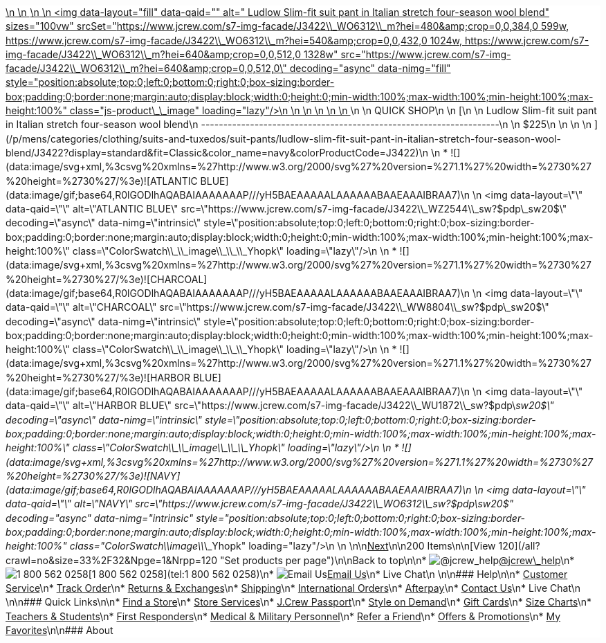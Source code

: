 [\n    \n    ![ Ludlow Slim-fit suit pant in Italian stretch four-season wool blend](data:image/gif;base64,R0lGODlhAQABAIAAAAAAAP///yH5BAEAAAAALAAAAAABAAEAAAIBRAA7)\n    \n    <img data-layout=\"fill\" data-qaid=\"\" alt=\" Ludlow Slim-fit suit pant in Italian stretch four-season wool blend\" sizes=\"100vw\" srcSet=\"https://www.jcrew.com/s7-img-facade/J3422\\_WO6312\\_m?hei=480&amp;crop=0,0,384,0 599w, https://www.jcrew.com/s7-img-facade/J3422\\_WO6312\\_m?hei=540&amp;crop=0,0,432,0 1024w, https://www.jcrew.com/s7-img-facade/J3422\\_WO6312\\_m?hei=640&amp;crop=0,0,512,0 1328w\" src=\"https://www.jcrew.com/s7-img-facade/J3422\\_WO6312\\_m?hei=640&amp;crop=0,0,512,0\" decoding=\"async\" data-nimg=\"fill\" style=\"position:absolute;top:0;left:0;bottom:0;right:0;box-sizing:border-box;padding:0;border:none;margin:auto;display:block;width:0;height:0;min-width:100%;max-width:100%;min-height:100%;max-height:100%\" class=\"js-product\\_\\_image\" loading=\"lazy\"/>\n    \n    \n    \n    \n    \n    ](/p/mens/categories/clothing/suits-and-tuxedos/suit-pants/ludlow-slim-fit-suit-pant-in-italian-stretch-four-season-wool-blend/J3422?display=standard&fit=Classic&color_name=navy&colorProductCode=J3422)\n    \n    QUICK SHOP\n    \n    [\n    \n    Ludlow Slim-fit suit pant in Italian stretch four-season wool blend\n    -------------------------------------------------------------------\n    \n    $225\n    \n    \n    \n    ](/p/mens/categories/clothing/suits-and-tuxedos/suit-pants/ludlow-slim-fit-suit-pant-in-italian-stretch-four-season-wool-blend/J3422?display=standard&fit=Classic&color_name=navy&colorProductCode=J3422)\n    \n    *   ![](data:image/svg+xml,%3csvg%20xmlns=%27http://www.w3.org/2000/svg%27%20version=%271.1%27%20width=%2730%27%20height=%2730%27/%3e)![ATLANTIC BLUE](data:image/gif;base64,R0lGODlhAQABAIAAAAAAAP///yH5BAEAAAAALAAAAAABAAEAAAIBRAA7)\n        \n        <img data-layout=\"\" data-qaid=\"\" alt=\"ATLANTIC BLUE\" src=\"https://www.jcrew.com/s7-img-facade/J3422\\_WZ2544\\_sw?$pdp\\_sw20$\" decoding=\"async\" data-nimg=\"intrinsic\" style=\"position:absolute;top:0;left:0;bottom:0;right:0;box-sizing:border-box;padding:0;border:none;margin:auto;display:block;width:0;height:0;min-width:100%;max-width:100%;min-height:100%;max-height:100%\" class=\"ColorSwatch\\_\\_image\\_\\_\\_Yhopk\" loading=\"lazy\"/>\n        \n    *   ![](data:image/svg+xml,%3csvg%20xmlns=%27http://www.w3.org/2000/svg%27%20version=%271.1%27%20width=%2730%27%20height=%2730%27/%3e)![CHARCOAL](data:image/gif;base64,R0lGODlhAQABAIAAAAAAAP///yH5BAEAAAAALAAAAAABAAEAAAIBRAA7)\n        \n        <img data-layout=\"\" data-qaid=\"\" alt=\"CHARCOAL\" src=\"https://www.jcrew.com/s7-img-facade/J3422\\_WW8804\\_sw?$pdp\\_sw20$\" decoding=\"async\" data-nimg=\"intrinsic\" style=\"position:absolute;top:0;left:0;bottom:0;right:0;box-sizing:border-box;padding:0;border:none;margin:auto;display:block;width:0;height:0;min-width:100%;max-width:100%;min-height:100%;max-height:100%\" class=\"ColorSwatch\\_\\_image\\_\\_\\_Yhopk\" loading=\"lazy\"/>\n        \n    *   ![](data:image/svg+xml,%3csvg%20xmlns=%27http://www.w3.org/2000/svg%27%20version=%271.1%27%20width=%2730%27%20height=%2730%27/%3e)![HARBOR BLUE](data:image/gif;base64,R0lGODlhAQABAIAAAAAAAP///yH5BAEAAAAALAAAAAABAAEAAAIBRAA7)\n        \n        <img data-layout=\"\" data-qaid=\"\" alt=\"HARBOR BLUE\" src=\"https://www.jcrew.com/s7-img-facade/J3422\\_WU1872\\_sw?$pdp\\_sw20$\" decoding=\"async\" data-nimg=\"intrinsic\" style=\"position:absolute;top:0;left:0;bottom:0;right:0;box-sizing:border-box;padding:0;border:none;margin:auto;display:block;width:0;height:0;min-width:100%;max-width:100%;min-height:100%;max-height:100%\" class=\"ColorSwatch\\_\\_image\\_\\_\\_Yhopk\" loading=\"lazy\"/>\n        \n    *   ![](data:image/svg+xml,%3csvg%20xmlns=%27http://www.w3.org/2000/svg%27%20version=%271.1%27%20width=%2730%27%20height=%2730%27/%3e)![NAVY](data:image/gif;base64,R0lGODlhAQABAIAAAAAAAP///yH5BAEAAAAALAAAAAABAAEAAAIBRAA7)\n        \n        <img data-layout=\"\" data-qaid=\"\" alt=\"NAVY\" src=\"https://www.jcrew.com/s7-img-facade/J3422\\_WO6312\\_sw?$pdp\\_sw20$\" decoding=\"async\" data-nimg=\"intrinsic\" style=\"position:absolute;top:0;left:0;bottom:0;right:0;box-sizing:border-box;padding:0;border:none;margin:auto;display:block;width:0;height:0;min-width:100%;max-width:100%;min-height:100%;max-height:100%\" class=\"ColorSwatch\\_\\_image\\_\\_\\_Yhopk\" loading=\"lazy\"/>\n        \n    \n\n[Next](/all?crawl=no&size=33%2F32&Npge=2)\n\n200 Items\n\n[View 120](/all?crawl=no&size=33%2F32&Npge=1&Nrpp=120 \"Set products per page\")\n\nBack to top\n\n*   ![@jcrew_help](/next-static/images/sidecar-modules/footer/twitter-2.svg)[@jcrew\\_help](https://twitter.com/jcrew_help)\n*   ![1 800 562 0258](/next-static/images/sidecar-modules/footer/phone-2.svg)[1 800 562 0258](tel:1 800 562 0258)\n*   ![Email Us](/next-static/images/sidecar-modules/footer/email.svg)[Email Us](mailto:help@jcrew.com)\n*   Live Chat\n    \n\n### Help\n\n*   [Customer Service](/help/customer-service)\n*   [Track Order](/help/order-status)\n*   [Returns & Exchanges](/help/returns-exchanges)\n*   [Shipping](/help/shipping-handling)\n*   [International Orders](/help/international-orders)\n*   [Afterpay](/afterpay-faq)\n*   [Contact Us](/help/contact-us)\n*   Live Chat\n    \n\n### Quick Links\n\n*   [Find a Store](https://stores.jcrew.com/search)\n*   [Store Services](/s/store-services)\n*   [J.Crew Passport](/s/rewards)\n*   [Style on Demand](/s/style-on-demand)\n*   [Gift Cards](/help/gift-card)\n*   [Size Charts](/r/size-charts)\n*   [Teachers & Students](/s/teacher-student-discount)\n*   [First Responders](/s/military-medical-first-responder-discount)\n*   [Medical & Military Personnel](/s/military-medical-first-responder-discount)\n*   [Refer a Friend](/share)\n*   [Offers & Promotions](/best-deals)\n*   [My Favorites](/favorites)\n\n### About